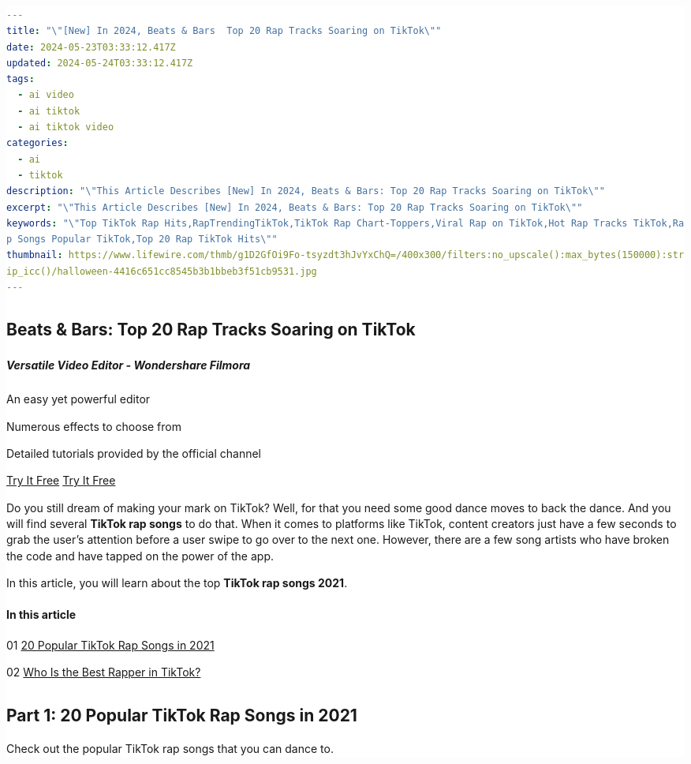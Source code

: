 ```yaml
---
title: "\"[New] In 2024, Beats & Bars  Top 20 Rap Tracks Soaring on TikTok\""
date: 2024-05-23T03:33:12.417Z
updated: 2024-05-24T03:33:12.417Z
tags:
  - ai video
  - ai tiktok
  - ai tiktok video
categories:
  - ai
  - tiktok
description: "\"This Article Describes [New] In 2024, Beats & Bars: Top 20 Rap Tracks Soaring on TikTok\""
excerpt: "\"This Article Describes [New] In 2024, Beats & Bars: Top 20 Rap Tracks Soaring on TikTok\""
keywords: "\"Top TikTok Rap Hits,RapTrendingTikTok,TikTok Rap Chart-Toppers,Viral Rap on TikTok,Hot Rap Tracks TikTok,Rap Songs Popular TikTok,Top 20 Rap TikTok Hits\""
thumbnail: https://www.lifewire.com/thmb/g1D2GfOi9Fo-tsyzdt3hJvYxChQ=/400x300/filters:no_upscale():max_bytes(150000):strip_icc()/halloween-4416c651cc8545b3b1bbeb3f51cb9531.jpg
---
```


## Beats & Bars: Top 20 Rap Tracks Soaring on TikTok

##### Versatile Video Editor - Wondershare Filmora

An easy yet powerful editor

Numerous effects to choose from

Detailed tutorials provided by the official channel

[Try It Free](https://tools.techidaily.com/wondershare/filmora/download/) [Try It Free](https://tools.techidaily.com/wondershare/filmora/download/)

Do you still dream of making your mark on TikTok? Well, for that you need some good dance moves to back the dance. And you will find several **TikTok rap songs** to do that. When it comes to platforms like TikTok, content creators just have a few seconds to grab the user’s attention before a user swipe to go over to the next one. However, there are a few song artists who have broken the code and have tapped on the power of the app.

In this article, you will learn about the top **TikTok rap songs 2021**.

#### In this article

01 [20 Popular TikTok Rap Songs in 2021](#part1)

02 [Who Is the Best Rapper in TikTok?](#part2)

## Part 1: 20 Popular TikTok Rap Songs in 2021

Check out the popular TikTok rap songs that you can dance to.
